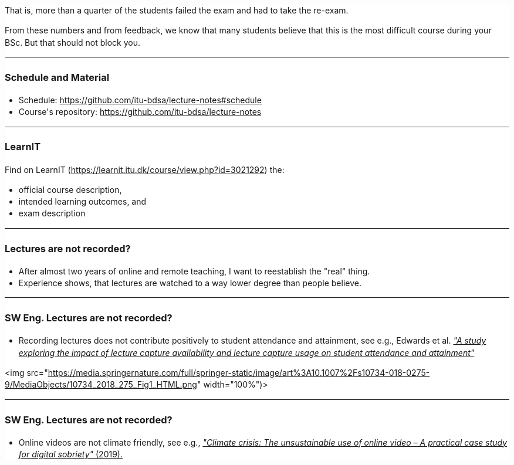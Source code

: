 <iframe src="images/grades.html"
    sandbox="allow-same-origin allow-scripts"
    width="100%"
    height="300"
    scrolling="no"
    seamless="seamless"
    frameborder="0">
</iframe>

That is, more than a quarter of the students failed the exam and had to take the re-exam.

From these numbers and from feedback, we know that many students believe that this is the most difficult course during your BSc. But that should not block you.

---

### Schedule and Material

  * Schedule: https://github.com/itu-bdsa/lecture-notes#schedule
  * Course's repository: https://github.com/itu-bdsa/lecture-notes

---

### LearnIT

Find on LearnIT (https://learnit.itu.dk/course/view.php?id=3021292) the:

  * official course description,
  * intended learning outcomes, and
  * exam description

---

### Lectures are not recorded?

  * After almost two years of online and remote teaching, I want to reestablish the "real" thing.
  * Experience shows, that lectures are watched to a way lower degree than people believe.

---

### SW Eng. Lectures are not recorded?

  * Recording lectures does not contribute positively to student attendance and attainment, see e.g., Edwards et al. [_"A study exploring the impact of lecture capture availability and lecture capture usage on student attendance and attainment"_](https://link.springer.com/article/10.1007/s10734-018-0275-9)
  
  <img src="https://media.springernature.com/full/springer-static/image/art%3A10.1007%2Fs10734-018-0275-9/MediaObjects/10734_2018_275_Fig1_HTML.png" width="100%")>

---
### SW Eng. Lectures are not recorded?

  * Online videos are not climate friendly, see e.g., [_"Climate crisis: The unsustainable use of online video – A practical case study for digital sobriety"_ (2019).](https://theshiftproject.org/wp-content/uploads/2019/07/2019-02.pdf)
